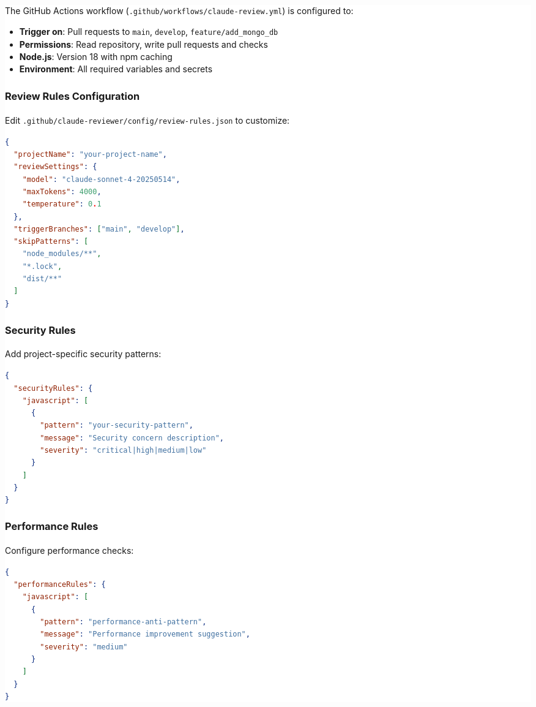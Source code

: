 The GitHub Actions workflow (`.github/workflows/claude-review.yml`) is configured to:

- **Trigger on**: Pull requests to `main`, `develop`, `feature/add_mongo_db`
- **Permissions**: Read repository, write pull requests and checks
- **Node.js**: Version 18 with npm caching
- **Environment**: All required variables and secrets

### Review Rules Configuration

Edit `.github/claude-reviewer/config/review-rules.json` to customize:

```json
{
  "projectName": "your-project-name",
  "reviewSettings": {
    "model": "claude-sonnet-4-20250514",
    "maxTokens": 4000,
    "temperature": 0.1
  },
  "triggerBranches": ["main", "develop"],
  "skipPatterns": [
    "node_modules/**",
    "*.lock",
    "dist/**"
  ]
}
```

### Security Rules

Add project-specific security patterns:

```json
{
  "securityRules": {
    "javascript": [
      {
        "pattern": "your-security-pattern",
        "message": "Security concern description",
        "severity": "critical|high|medium|low"
      }
    ]
  }
}
```

### Performance Rules

Configure performance checks:

```json
{
  "performanceRules": {
    "javascript": [
      {
        "pattern": "performance-anti-pattern",
        "message": "Performance improvement suggestion",
        "severity": "medium"
      }
    ]
  }
}
```
